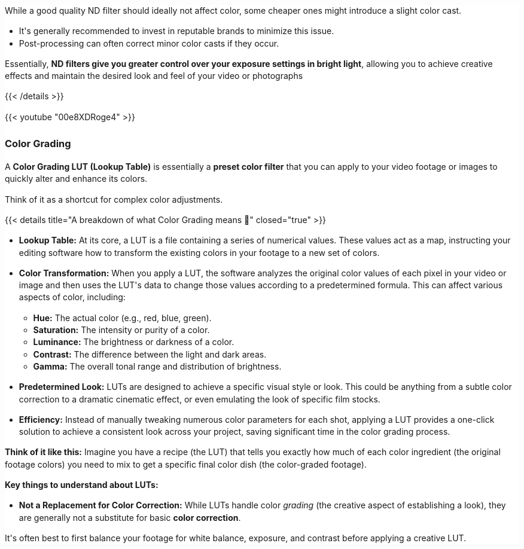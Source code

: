 While a good quality ND filter should ideally not affect color, some cheaper ones might introduce a slight color cast.

* It's generally recommended to invest in reputable brands to minimize this issue.
* Post-processing can often correct minor color casts if they occur.

Essentially, **ND filters give you greater control over your exposure settings in bright light**, allowing you to achieve creative effects and maintain the desired look and feel of your video or photographs

{{< /details >}}



{{< youtube "00e8XDRoge4" >}}




### Color Grading

A **Color Grading LUT (Lookup Table)** is essentially a **preset color filter** that you can apply to your video footage or images to quickly alter and enhance its colors. 

Think of it as a shortcut for complex color adjustments.

{{< details title="A breakdown of what Color Grading means 📌" closed="true" >}}

* **Lookup Table:** At its core, a LUT is a file containing a series of numerical values. These values act as a map, instructing your editing software how to transform the existing colors in your footage to a new set of colors.

* **Color Transformation:** When you apply a LUT, the software analyzes the original color values of each pixel in your video or image and then uses the LUT's data to change those values according to a predetermined formula. This can affect various aspects of color, including:
    * **Hue:** The actual color (e.g., red, blue, green).
    * **Saturation:** The intensity or purity of a color.
    * **Luminance:** The brightness or darkness of a color.
    * **Contrast:** The difference between the light and dark areas.
    * **Gamma:** The overall tonal range and distribution of brightness.

* **Predetermined Look:** LUTs are designed to achieve a specific visual style or look. This could be anything from a subtle color correction to a dramatic cinematic effect, or even emulating the look of specific film stocks.
* **Efficiency:** Instead of manually tweaking numerous color parameters for each shot, applying a LUT provides a one-click solution to achieve a consistent look across your project, saving significant time in the color grading process.

**Think of it like this:** Imagine you have a recipe (the LUT) that tells you exactly how much of each color ingredient (the original footage colors) you need to mix to get a specific final color dish (the color-graded footage).

**Key things to understand about LUTs:**

* **Not a Replacement for Color Correction:** While LUTs handle color *grading* (the creative aspect of establishing a look), they are generally not a substitute for basic **color correction**. 

It's often best to first balance your footage for white balance, exposure, and contrast before applying a creative LUT.
